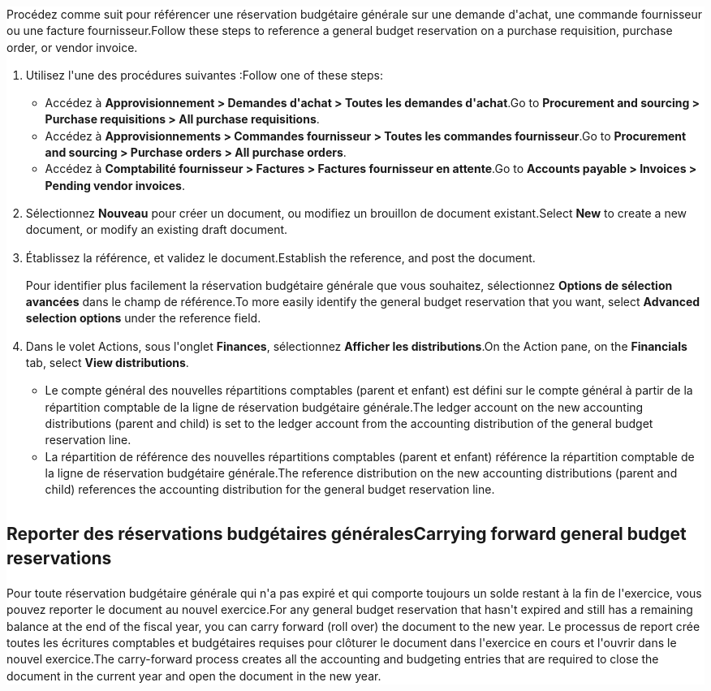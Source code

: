 <span data-ttu-id="0bf00-200">Procédez comme suit pour référencer une réservation budgétaire générale sur une demande d'achat, une commande fournisseur ou une facture fournisseur.</span><span class="sxs-lookup"><span data-stu-id="0bf00-200">Follow these steps to reference a general budget reservation on a purchase requisition, purchase order, or vendor invoice.</span></span>

1. <span data-ttu-id="0bf00-201">Utilisez l'une des procédures suivantes :</span><span class="sxs-lookup"><span data-stu-id="0bf00-201">Follow one of these steps:</span></span>

    - <span data-ttu-id="0bf00-202">Accédez à **Approvisionnement \> Demandes d'achat \> Toutes les demandes d'achat**.</span><span class="sxs-lookup"><span data-stu-id="0bf00-202">Go to **Procurement and sourcing \> Purchase requisitions \> All purchase requisitions**.</span></span>
    - <span data-ttu-id="0bf00-203">Accédez à **Approvisionnements \> Commandes fournisseur \> Toutes les commandes fournisseur**.</span><span class="sxs-lookup"><span data-stu-id="0bf00-203">Go to **Procurement and sourcing \> Purchase orders \> All purchase orders**.</span></span>
    - <span data-ttu-id="0bf00-204">Accédez à **Comptabilité fournisseur \> Factures \> Factures fournisseur en attente**.</span><span class="sxs-lookup"><span data-stu-id="0bf00-204">Go to **Accounts payable \> Invoices \> Pending vendor invoices**.</span></span>

2. <span data-ttu-id="0bf00-205">Sélectionnez **Nouveau** pour créer un document, ou modifiez un brouillon de document existant.</span><span class="sxs-lookup"><span data-stu-id="0bf00-205">Select **New** to create a new document, or modify an existing draft document.</span></span>
3. <span data-ttu-id="0bf00-206">Établissez la référence, et validez le document.</span><span class="sxs-lookup"><span data-stu-id="0bf00-206">Establish the reference, and post the document.</span></span>

    <span data-ttu-id="0bf00-207">Pour identifier plus facilement la réservation budgétaire générale que vous souhaitez, sélectionnez **Options de sélection avancées** dans le champ de référence.</span><span class="sxs-lookup"><span data-stu-id="0bf00-207">To more easily identify the general budget reservation that you want, select **Advanced selection options** under the reference field.</span></span>

4. <span data-ttu-id="0bf00-208">Dans le volet Actions, sous l'onglet **Finances**, sélectionnez **Afficher les distributions**.</span><span class="sxs-lookup"><span data-stu-id="0bf00-208">On the Action pane, on the **Financials** tab, select **View distributions**.</span></span>

    - <span data-ttu-id="0bf00-209">Le compte général des nouvelles répartitions comptables (parent et enfant) est défini sur le compte général à partir de la répartition comptable de la ligne de réservation budgétaire générale.</span><span class="sxs-lookup"><span data-stu-id="0bf00-209">The ledger account on the new accounting distributions (parent and child) is set to the ledger account from the accounting distribution of the general budget reservation line.</span></span>
    - <span data-ttu-id="0bf00-210">La répartition de référence des nouvelles répartitions comptables (parent et enfant) référence la répartition comptable de la ligne de réservation budgétaire générale.</span><span class="sxs-lookup"><span data-stu-id="0bf00-210">The reference distribution on the new accounting distributions (parent and child) references the accounting distribution for the general budget reservation line.</span></span>

## <a name="carrying-forward-general-budget-reservations"></a><span data-ttu-id="0bf00-211">Reporter des réservations budgétaires générales</span><span class="sxs-lookup"><span data-stu-id="0bf00-211">Carrying forward general budget reservations</span></span>

<span data-ttu-id="0bf00-212">Pour toute réservation budgétaire générale qui n'a pas expiré et qui comporte toujours un solde restant à la fin de l'exercice, vous pouvez reporter le document au nouvel exercice.</span><span class="sxs-lookup"><span data-stu-id="0bf00-212">For any general budget reservation that hasn't expired and still has a remaining balance at the end of the fiscal year, you can carry forward (roll over) the document to the new year.</span></span> <span data-ttu-id="0bf00-213">Le processus de report crée toutes les écritures comptables et budgétaires requises pour clôturer le document dans l'exercice en cours et l'ouvrir dans le nouvel exercice.</span><span class="sxs-lookup"><span data-stu-id="0bf00-213">The carry-forward process creates all the accounting and budgeting entries that are required to close the document in the current year and open the document in the new year.</span></span>
